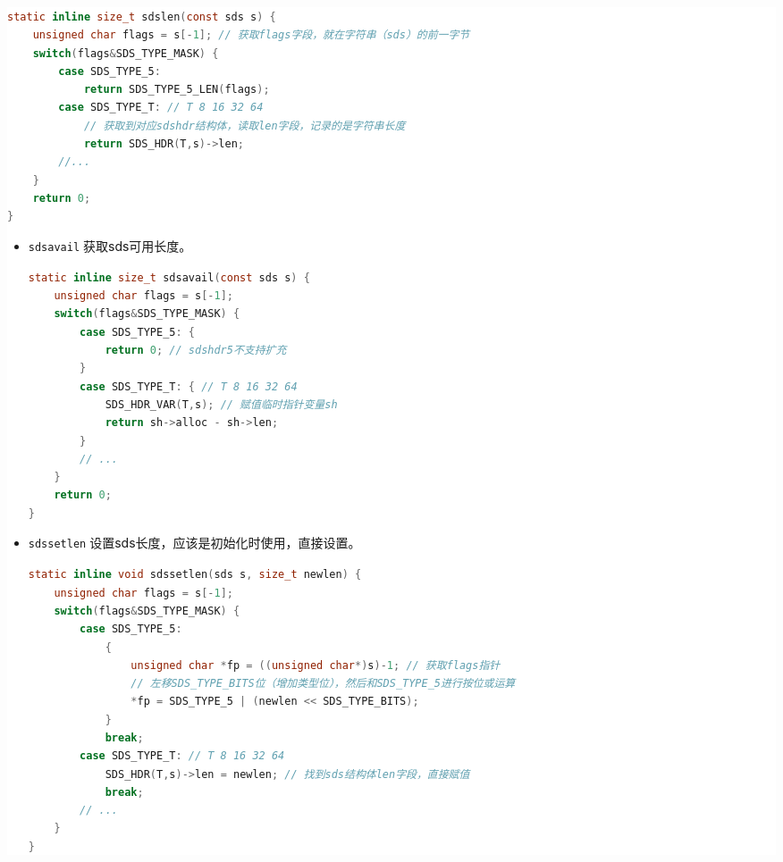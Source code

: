   ```c
  static inline size_t sdslen(const sds s) {
      unsigned char flags = s[-1]; // 获取flags字段，就在字符串（sds）的前一字节
      switch(flags&SDS_TYPE_MASK) {
          case SDS_TYPE_5:
              return SDS_TYPE_5_LEN(flags);
          case SDS_TYPE_T: // T 8 16 32 64
              // 获取到对应sdshdr结构体，读取len字段，记录的是字符串长度
              return SDS_HDR(T,s)->len;
          //...
      }
      return 0;
  }
  ```

* `sdsavail` 获取sds可用长度。

  ```c
  static inline size_t sdsavail(const sds s) {
      unsigned char flags = s[-1];
      switch(flags&SDS_TYPE_MASK) {
          case SDS_TYPE_5: {
              return 0; // sdshdr5不支持扩充
          }
          case SDS_TYPE_T: { // T 8 16 32 64
              SDS_HDR_VAR(T,s); // 赋值临时指针变量sh
              return sh->alloc - sh->len;
          }
          // ...
      }
      return 0;
  }
  ```

* `sdssetlen` 设置sds长度，应该是初始化时使用，直接设置。

  ```c
  static inline void sdssetlen(sds s, size_t newlen) {
      unsigned char flags = s[-1];
      switch(flags&SDS_TYPE_MASK) {
          case SDS_TYPE_5:
              {
                  unsigned char *fp = ((unsigned char*)s)-1; // 获取flags指针
                  // 左移SDS_TYPE_BITS位（增加类型位），然后和SDS_TYPE_5进行按位或运算
                  *fp = SDS_TYPE_5 | (newlen << SDS_TYPE_BITS); 
              }
              break;
          case SDS_TYPE_T: // T 8 16 32 64
              SDS_HDR(T,s)->len = newlen; // 找到sds结构体len字段，直接赋值
              break;
          // ...
      }
  }
  ```

